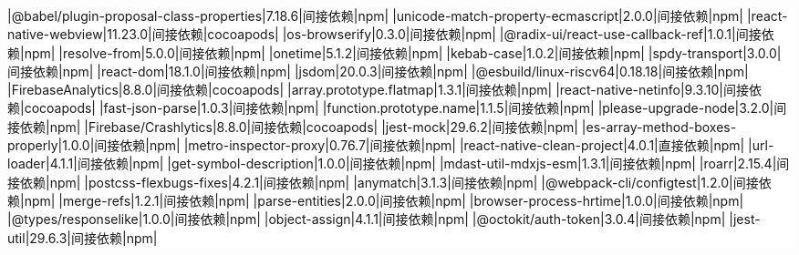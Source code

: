 |@babel/plugin-proposal-class-properties|7.18.6|间接依赖|npm|
|unicode-match-property-ecmascript|2.0.0|间接依赖|npm|
|react-native-webview|11.23.0|间接依赖|cocoapods|
|os-browserify|0.3.0|间接依赖|npm|
|@radix-ui/react-use-callback-ref|1.0.1|间接依赖|npm|
|resolve-from|5.0.0|间接依赖|npm|
|onetime|5.1.2|间接依赖|npm|
|kebab-case|1.0.2|间接依赖|npm|
|spdy-transport|3.0.0|间接依赖|npm|
|react-dom|18.1.0|间接依赖|npm|
|jsdom|20.0.3|间接依赖|npm|
|@esbuild/linux-riscv64|0.18.18|间接依赖|npm|
|FirebaseAnalytics|8.8.0|间接依赖|cocoapods|
|array.prototype.flatmap|1.3.1|间接依赖|npm|
|react-native-netinfo|9.3.10|间接依赖|cocoapods|
|fast-json-parse|1.0.3|间接依赖|npm|
|function.prototype.name|1.1.5|间接依赖|npm|
|please-upgrade-node|3.2.0|间接依赖|npm|
|Firebase/Crashlytics|8.8.0|间接依赖|cocoapods|
|jest-mock|29.6.2|间接依赖|npm|
|es-array-method-boxes-properly|1.0.0|间接依赖|npm|
|metro-inspector-proxy|0.76.7|间接依赖|npm|
|react-native-clean-project|4.0.1|直接依赖|npm|
|url-loader|4.1.1|间接依赖|npm|
|get-symbol-description|1.0.0|间接依赖|npm|
|mdast-util-mdxjs-esm|1.3.1|间接依赖|npm|
|roarr|2.15.4|间接依赖|npm|
|postcss-flexbugs-fixes|4.2.1|间接依赖|npm|
|anymatch|3.1.3|间接依赖|npm|
|@webpack-cli/configtest|1.2.0|间接依赖|npm|
|merge-refs|1.2.1|间接依赖|npm|
|parse-entities|2.0.0|间接依赖|npm|
|browser-process-hrtime|1.0.0|间接依赖|npm|
|@types/responselike|1.0.0|间接依赖|npm|
|object-assign|4.1.1|间接依赖|npm|
|@octokit/auth-token|3.0.4|间接依赖|npm|
|jest-util|29.6.3|间接依赖|npm|